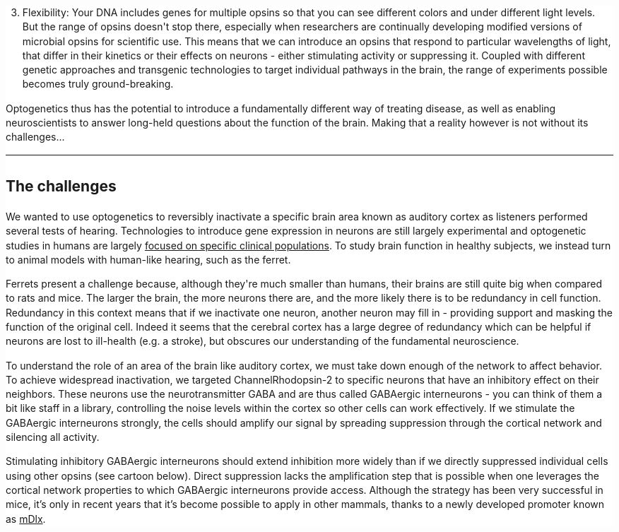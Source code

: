 3. Flexibility: Your DNA includes genes for multiple opsins so that you can see different colors and under different light levels. But the range of opsins doesn't stop there, especially when researchers are continually developing modified versions of microbial opsins for scientific use. This means that we can introduce an opsins that respond to particular wavelengths of light, that differ in their kinetics or their effects on neurons - either stimulating activity or suppressing it. Coupled with different genetic approaches and transgenic technologies to target individual pathways in the brain, the range of experiments possible becomes truly ground-breaking.

Optogenetics thus has the potential to introduce a fundamentally different way of treating disease, as well as enabling neuroscientists to answer long-held questions about the function of the brain. Making that a reality however is not without its challenges...

---

## The challenges

We wanted to use optogenetics to reversibly inactivate a specific brain area known as auditory cortex as listeners performed several tests of hearing. Technologies to introduce gene expression in neurons are still largely experimental and optogenetic studies in humans are largely [focused on specific clinical populations](https://www.nature.com/articles/s41591-021-01351-4). To study brain function in healthy subjects, we instead turn to animal models with human-like hearing, such as the ferret.

Ferrets present a challenge because, although they're much smaller than humans, their brains are still quite big when compared to rats and mice. The larger the brain, the more neurons there are, and the more likely there is to be redundancy in cell function. Redundancy in this context means that if we inactivate one neuron, another neuron may fill in - providing support and masking the function of the original cell. Indeed it seems that the cerebral cortex has a large degree of redundancy which can be helpful if neurons are lost to ill-health (e.g. a stroke), but obscures our understanding of the fundamental neuroscience.

To understand the role of an area of the brain like auditory cortex, we must take down enough of the network to affect behavior. To achieve widespread inactivation, we targeted ChannelRhodopsin-2 to specific neurons that have an inhibitory effect on their neighbors. These neurons use the neurotransmitter GABA and are thus called GABAergic interneurons - you can think of them a bit like staff in a library, controlling the noise levels within the cortex so other cells can work effectively. If we stimulate the GABAergic interneurons strongly, the cells should amplify our signal by spreading suppression through the cortical network and silencing all activity.

Stimulating inhibitory GABAergic interneurons should extend inhibition more widely than if we directly suppressed individual cells using other opsins (see cartoon below). Direct suppression lacks the amplification step that is possible when one leverages the cortical network properties to which GABAergic interneurons provide access. Although the strategy has been very successful in mice, it’s only in recent years that it’s become possible to apply in other mammals, thanks to a newly developed promoter known as [mDlx](https://www.nature.com/articles/nn.4430).


<figure>